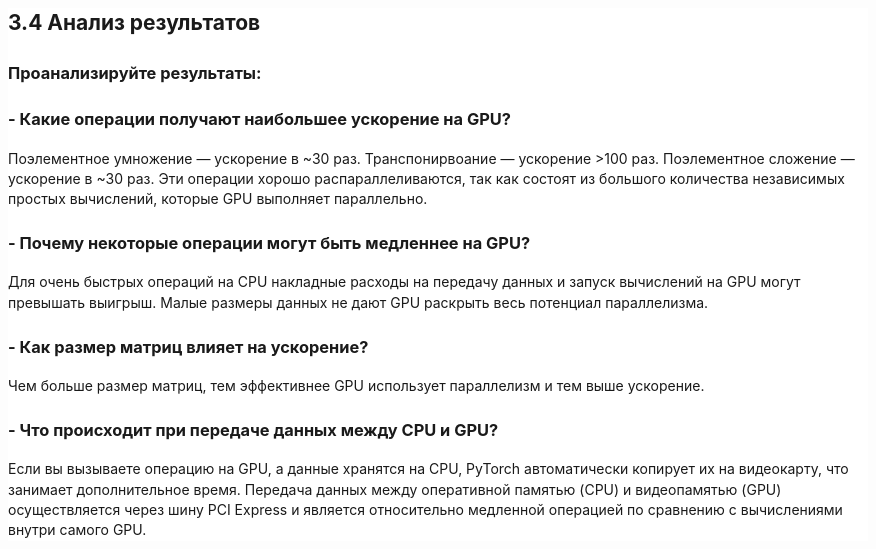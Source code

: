 
## 3.4 Анализ результатов

### Проанализируйте результаты:
### - Какие операции получают наибольшее ускорение на GPU?
Поэлементное умножение — ускорение в ~30 раз.
Транспонирвоание — ускорение >100 раз.
Поэлементное сложение — ускорение в ~30 раз.
Эти операции хорошо распараллеливаются, так как состоят из большого количества независимых простых вычислений, которые GPU выполняет параллельно.
### - Почему некоторые операции могут быть медленнее на GPU?
Для очень быстрых операций на CPU накладные расходы на передачу данных и запуск вычислений на GPU могут превышать выигрыш.
Малые размеры данных не дают GPU раскрыть весь потенциал параллелизма.
### - Как размер матриц влияет на ускорение?
Чем больше размер матриц, тем эффективнее GPU использует параллелизм и тем выше ускорение.
### - Что происходит при передаче данных между CPU и GPU?
Если вы вызываете операцию на GPU, а данные хранятся на CPU, PyTorch автоматически копирует их на видеокарту, что занимает дополнительное время.
Передача данных между оперативной памятью (CPU) и видеопамятью (GPU) осуществляется через шину PCI Express и является относительно медленной операцией по сравнению с вычислениями внутри самого GPU.
